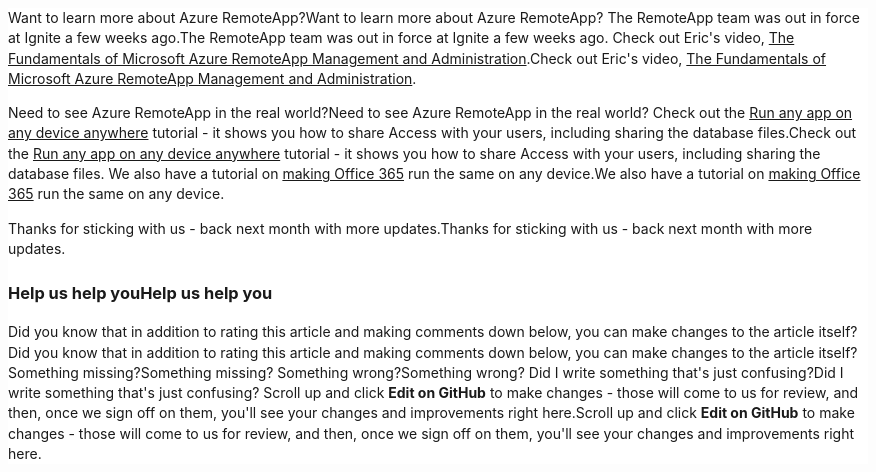 <span data-ttu-id="a46db-167">Want to learn more about Azure RemoteApp?</span><span class="sxs-lookup"><span data-stu-id="a46db-167">Want to learn more about Azure RemoteApp?</span></span> <span data-ttu-id="a46db-168">The RemoteApp team was out in force at Ignite a few weeks ago.</span><span class="sxs-lookup"><span data-stu-id="a46db-168">The RemoteApp team was out in force at Ignite a few weeks ago.</span></span> <span data-ttu-id="a46db-169">Check out Eric's video, [The Fundamentals of Microsoft Azure RemoteApp Management and Administration](http://channel9.msdn.com/Events/Ignite/2015/BRK3868).</span><span class="sxs-lookup"><span data-stu-id="a46db-169">Check out Eric's video, [The Fundamentals of Microsoft Azure RemoteApp Management and Administration](http://channel9.msdn.com/Events/Ignite/2015/BRK3868).</span></span>

<span data-ttu-id="a46db-170">Need to see Azure RemoteApp in the real world?</span><span class="sxs-lookup"><span data-stu-id="a46db-170">Need to see Azure RemoteApp in the real world?</span></span> <span data-ttu-id="a46db-171">Check out the [Run any app on any device anywhere](remoteapp-anyapp.md) tutorial - it shows you how to share Access with your users, including sharing the database files.</span><span class="sxs-lookup"><span data-stu-id="a46db-171">Check out the [Run any app on any device anywhere](remoteapp-anyapp.md) tutorial - it shows you how to share Access with your users, including sharing the database files.</span></span> <span data-ttu-id="a46db-172">We also have a tutorial on [making Office 365](remoteapp-tutorial-o365anywhere.md) run the same on any device.</span><span class="sxs-lookup"><span data-stu-id="a46db-172">We also have a tutorial on [making Office 365](remoteapp-tutorial-o365anywhere.md) run the same on any device.</span></span>

<span data-ttu-id="a46db-173">Thanks for sticking with us - back next month with more updates.</span><span class="sxs-lookup"><span data-stu-id="a46db-173">Thanks for sticking with us - back next month with more updates.</span></span>

### <a name="help-us-help-you"></a><span data-ttu-id="a46db-174">Help us help you</span><span class="sxs-lookup"><span data-stu-id="a46db-174">Help us help you</span></span>
<span data-ttu-id="a46db-175">Did you know that in addition to rating this article and making comments down below, you can make changes to the article itself?</span><span class="sxs-lookup"><span data-stu-id="a46db-175">Did you know that in addition to rating this article and making comments down below, you can make changes to the article itself?</span></span> <span data-ttu-id="a46db-176">Something missing?</span><span class="sxs-lookup"><span data-stu-id="a46db-176">Something missing?</span></span> <span data-ttu-id="a46db-177">Something wrong?</span><span class="sxs-lookup"><span data-stu-id="a46db-177">Something wrong?</span></span> <span data-ttu-id="a46db-178">Did I write something that's just confusing?</span><span class="sxs-lookup"><span data-stu-id="a46db-178">Did I write something that's just confusing?</span></span> <span data-ttu-id="a46db-179">Scroll up and click **Edit on GitHub** to make changes - those will come to us for review, and then, once we sign off on them, you'll see your changes and improvements right here.</span><span class="sxs-lookup"><span data-stu-id="a46db-179">Scroll up and click **Edit on GitHub** to make changes - those will come to us for review, and then, once we sign off on them, you'll see your changes and improvements right here.</span></span>

